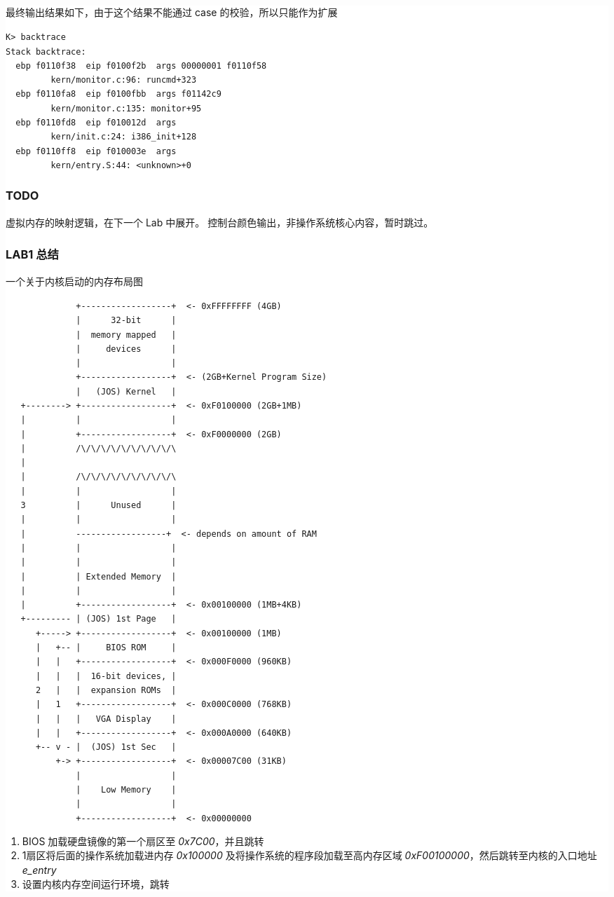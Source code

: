最终输出结果如下，由于这个结果不能通过 case 的校验，所以只能作为扩展
```
K> backtrace
Stack backtrace:
  ebp f0110f38  eip f0100f2b  args 00000001 f0110f58
         kern/monitor.c:96: runcmd+323
  ebp f0110fa8  eip f0100fbb  args f01142c9
         kern/monitor.c:135: monitor+95
  ebp f0110fd8  eip f010012d  args
         kern/init.c:24: i386_init+128
  ebp f0110ff8  eip f010003e  args
         kern/entry.S:44: <unknown>+0
```

### TODO
虚拟内存的映射逻辑，在下一个 Lab 中展开。
控制台颜色输出，非操作系统核心内容，暂时跳过。

### LAB1 总结

一个关于内核启动的内存布局图

```txt
              +------------------+  <- 0xFFFFFFFF (4GB)
              |      32-bit      |
              |  memory mapped   |
              |     devices      |
              |                  |
              +------------------+  <- (2GB+Kernel Program Size)
              |   (JOS) Kernel   |
   +--------> +------------------+  <- 0xF0100000 (2GB+1MB)
   |          |                  |
   |          +------------------+  <- 0xF0000000 (2GB)
   |          /\/\/\/\/\/\/\/\/\/\
   |          
   |          /\/\/\/\/\/\/\/\/\/\
   |          |                  |
   3          |      Unused      |
   |          |                  |
   |          ------------------+  <- depends on amount of RAM
   |          |                  |
   |          |                  |
   |          | Extended Memory  |
   |          |                  |
   |          +------------------+  <- 0x00100000 (1MB+4KB)
   +--------- | (JOS) 1st Page   |
      +-----> +------------------+  <- 0x00100000 (1MB)
      |   +-- |     BIOS ROM     |
      |   |   +------------------+  <- 0x000F0000 (960KB)
      |   |   |  16-bit devices, |
      2   |   |  expansion ROMs  |
      |   1   +------------------+  <- 0x000C0000 (768KB)
      |   |   |   VGA Display    |
      |   |   +------------------+  <- 0x000A0000 (640KB)
      +-- v - |  (JOS) 1st Sec   |
          +-> +------------------+  <- 0x00007C00 (31KB)
              |                  |
              |    Low Memory    |
              |                  |
              +------------------+  <- 0x00000000
```

1. BIOS 加载硬盘镜像的第一个扇区至 *0x7C00*，并且跳转
2. 1扇区将后面的操作系统加载进内存 *0x100000* 及将操作系统的程序段加载至高内存区域 *0xF00100000*，然后跳转至内核的入口地址 *e_entry*
3. 设置内核内存空间运行环境，跳转